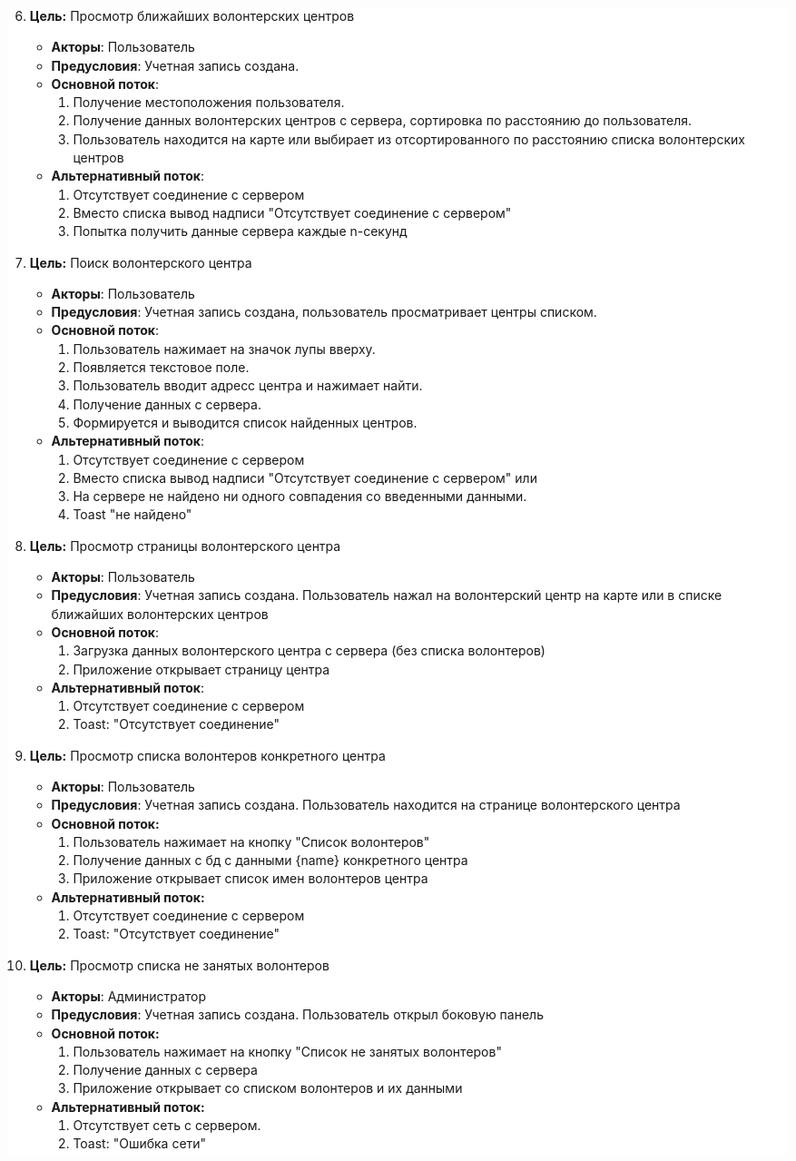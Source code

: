  6.  **Цель:** Просмотр ближайших волонтерских центров
	 - **Акторы**: Пользователь
	 - **Предусловия**: Учетная запись создана.
	 - **Основной поток**:
        1. Получение местоположения пользователя.
        2. Получение данных волонтерских центров с сервера, сортировка по расстоянию до пользователя.
	 	3. Пользователь находится на карте или выбирает из отсортированного по расстоянию списка волонтерских центров
	 - **Альтернативный поток**:
	 	1. Отсутствует соединение с сервером
	 	2. Вместо списка вывод надписи "Отсутствует соединение с сервером"
	 	3. Попытка получить данные сервера каждые n-секунд
 7.  **Цель:** Поиск волонтерского центра
	 - **Акторы**: Пользователь
	 - **Предусловия**: Учетная запись создана, пользователь просматривает центры списком.
	 - **Основной поток**:
        1. Пользователь нажимает на значок лупы вверху.
        2. Появляется текстовое поле.
        3. Пользователь вводит адресс центра и нажимает найти.
        4. Получение данных с сервера.
        5. Формируется и выводится список найденных центров.
     - **Альтернативный поток**:
	 	1. Отсутствует соединение с сервером
	 	2. Вместо списка вывод надписи "Отсутствует соединение с сервером"
        или
        1. На сервере не найдено ни одного совпадения со введенными данными.
        2. Toast "не найдено"
8.  **Цель:** Просмотр страницы волонтерского центра
	- **Акторы**: Пользователь
	- **Предусловия**: Учетная запись создана. Пользователь нажал на волонтерский центр на карте или в списке ближайших волонтерских центров
	- **Основной поток**:
		1. Загрузка данных волонтерского центра с сервера (без списка волонтеров)
		2. Приложение открывает страницу центра
	- **Альтернативный поток**:
		1. Отсутствует соединение с сервером
		2. Toast: "Отсутствует соединение"

9.  **Цель:** Просмотр списка волонтеров конкретного центра
	- **Акторы**: Пользователь
	- **Предусловия**: Учетная запись создана. Пользователь находится на странице волонтерского центра
	- **Основной поток:**
		1. Пользователь нажимает на кнопку "Список волонтеров"
		2. Получение данных с бд с данными {name} конкретного центра
		3. Приложение открывает список имен волонтеров центра
	- **Альтернативный поток:**
		1. Отсутствует соединение с сервером
		2. Toast: "Отсутствует соединение"

10.  **Цель:** Просмотр списка не занятых волонтеров
	 - **Акторы**: Администратор
	 - **Предусловия**: Учетная запись создана. Пользователь открыл боковую панель
	 - **Основной поток:**
		1. Пользователь нажимает на кнопку "Список не занятых волонтеров"
		2. Получение данных с сервера
		3. Приложение открывает со списком волонтеров и их данными
	 - **Альтернативный поток:**
		1. Отсутствует сеть с сервером.
		2. Toast: "Ошибка сети"
